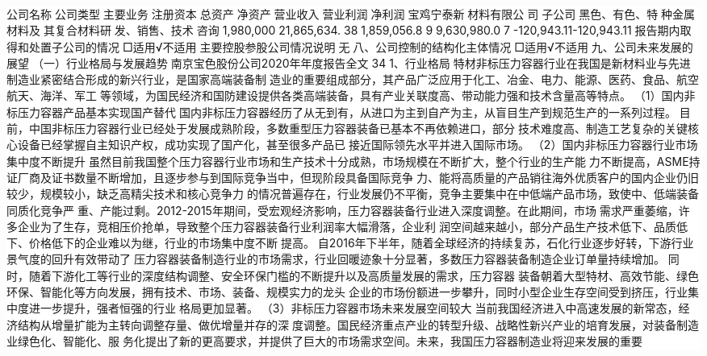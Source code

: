 公司名称
公司类型
主要业务
注册资本
总资产
净资产
营业收入
营业利润
净利润
宝鸡宁泰新
材料有限公
司
子公司
黑色、有色、特
种金属材料及
其复合材料研
发、销售、技术
咨询
1,980,000
21,865,634.
38
1,859,056.8
9
9,630,980.0
7
-120,943.11-120,943.11
报告期内取得和处置子公司的情况
□适用√不适用
主要控股参股公司情况说明
无
八、公司控制的结构化主体情况
□适用√不适用
九、公司未来发展的展望
（一）行业格局与发展趋势
南京宝色股份公司2020年年度报告全文
34
1、行业格局
特材非标压力容器行业在我国是新材料业与先进制造业紧密结合形成的新兴行业，是国家高端装备制
造业的重要组成部分，其产品广泛应用于化工、冶金、电力、能源、医药、食品、航空航天、海洋、军工
等领域，为国民经济和国防建设提供各类高端装备，具有产业关联度高、带动能力强和技术含量高等特点。
（1）国内非标压力容器产品基本实现国产替代
国内非标压力容器经历了从无到有，从进口为主到自产为主，从盲目生产到规范生产的一系列过程。
目前，中国非标压力容器行业已经处于发展成熟阶段，多数重型压力容器装备已基本不再依赖进口，部分
技术难度高、制造工艺复杂的关键核心设备已经掌握自主知识产权，成功实现了国产化，甚至很多产品已
接近国际领先水平并进入国际市场。
（2）国内非标压力容器行业市场集中度不断提升
虽然目前我国整个压力容器行业市场和生产技术十分成熟，市场规模在不断扩大，整个行业的生产能
力不断提高，ASME持证厂商及证书数量不断增加，且逐步参与到国际竞争当中，但现阶段具备国际竞争
力、能将高质量的产品销往海外优质客户的国内企业仍旧较少，规模较小，缺乏高精尖技术和核心竞争力
的情况普遍存在，行业发展仍不平衡，竞争主要集中在中低端产品市场，致使中、低端装备同质化竞争严
重、产能过剩。2012-2015年期间，受宏观经济影响，压力容器装备行业进入深度调整。在此期间，市场
需求严重萎缩，许多企业为了生存，竞相压价抢单，导致整个压力容器装备行业利润率大幅滑落，企业利
润空间越来越小，部分产品生产技术低下、品质低下、价格低下的企业难以为继，行业的市场集中度不断
提高。
自2016年下半年，随着全球经济的持续复苏，石化行业逐步好转，下游行业景气度的回升有效带动了
压力容器装备制造行业的市场需求，行业回暖迹象十分显著，多数压力容器装备制造企业订单量持续增加。
同时，随着下游化工等行业的深度结构调整、安全环保门槛的不断提升以及高质量发展的需求，压力容器
装备朝着大型特材、高效节能、绿色环保、智能化等方向发展，拥有技术、市场、装备、规模实力的龙头
企业的市场份额进一步攀升，同时小型企业生存空间受到挤压，行业集中度进一步提升，强者恒强的行业
格局更加显著。
（3）非标压力容器市场未来发展空间较大
当前我国经济进入中高速发展的新常态，经济结构从增量扩能为主转向调整存量、做优增量并存的深
度调整。国民经济重点产业的转型升级、战略性新兴产业的培育发展，对装备制造业绿色化、智能化、服
务化提出了新的更高要求，并提供了巨大的市场需求空间。未来，我国压力容器制造业将迎来发展的重要